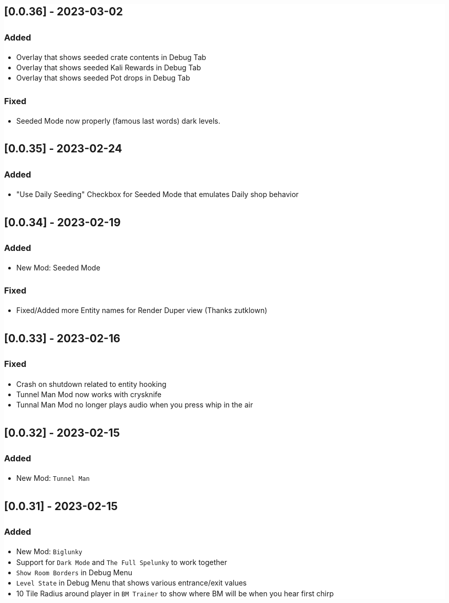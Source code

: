 ## [0.0.36] - 2023-03-02

### Added

- Overlay that shows seeded crate contents in Debug Tab
- Overlay that shows seeded Kali Rewards in Debug Tab
- Overlay that shows seeded Pot drops in Debug Tab

### Fixed

- Seeded Mode now properly (famous last words) dark levels.

## [0.0.35] - 2023-02-24

### Added

- "Use Daily Seeding" Checkbox for Seeded Mode that emulates Daily shop behavior

## [0.0.34] - 2023-02-19

### Added

- New Mod: Seeded Mode

### Fixed

- Fixed/Added more Entity names for Render Duper view (Thanks zutklown)

## [0.0.33] - 2023-02-16

### Fixed

- Crash on shutdown related to entity hooking
- Tunnel Man Mod now works with crysknife
- Tunnal Man Mod no longer plays audio when you press whip in the air

## [0.0.32] - 2023-02-15

### Added

- New Mod: `Tunnel Man`

## [0.0.31] - 2023-02-15

### Added

- New Mod: `Biglunky`
- Support for `Dark Mode` and `The Full Spelunky` to work together
- `Show Room Borders` in Debug Menu
- `Level State` in Debug Menu that shows various entrance/exit values
- 10 Tile Radius around player in `BM Trainer` to show where BM will be when you hear first chirp
